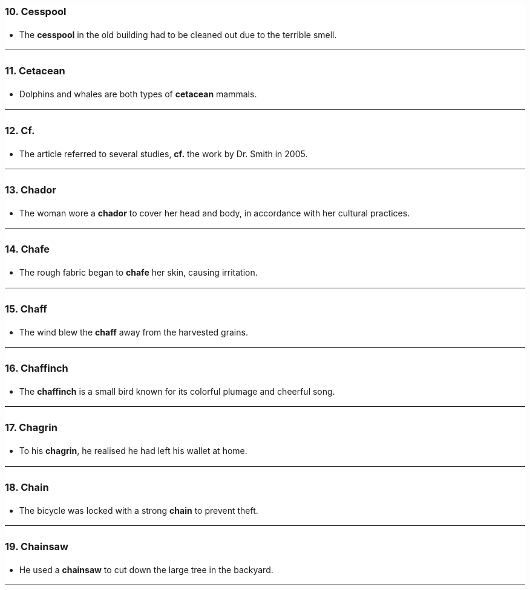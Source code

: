 
### 10. **Cesspool**  
- The **cesspool** in the old building had to be cleaned out due to the terrible smell.  

---  

### 11. **Cetacean**  
- Dolphins and whales are both types of **cetacean** mammals.  

---  

### 12. **Cf.**  
- The article referred to several studies, **cf.** the work by Dr. Smith in 2005.  

---  

### 13. **Chador**  
- The woman wore a **chador** to cover her head and body, in accordance with her cultural practices.  

---  

### 14. **Chafe**  
- The rough fabric began to **chafe** her skin, causing irritation.  

---  

### 15. **Chaff**  
- The wind blew the **chaff** away from the harvested grains.  

---  

### 16. **Chaffinch**  
- The **chaffinch** is a small bird known for its colorful plumage and cheerful song.  

---  

### 17. **Chagrin**  
- To his **chagrin**, he realised he had left his wallet at home.  

---  

### 18. **Chain**  
- The bicycle was locked with a strong **chain** to prevent theft.  

---  

### 19. **Chainsaw**  
- He used a **chainsaw** to cut down the large tree in the backyard.  

---  
